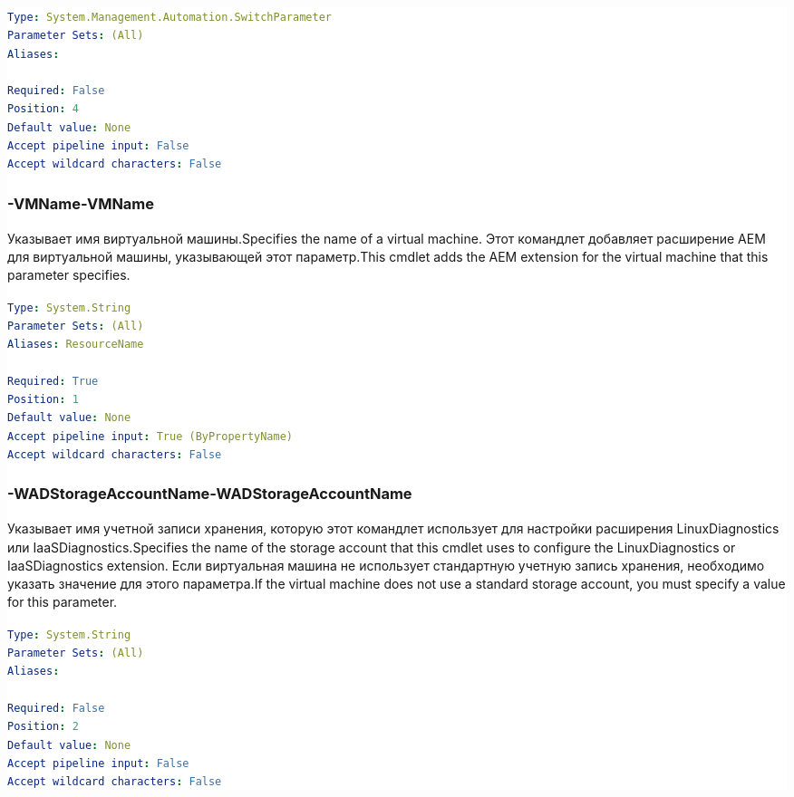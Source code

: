 ```yaml
Type: System.Management.Automation.SwitchParameter
Parameter Sets: (All)
Aliases:

Required: False
Position: 4
Default value: None
Accept pipeline input: False
Accept wildcard characters: False
```

### <span data-ttu-id="66bb9-132">-VMName</span><span class="sxs-lookup"><span data-stu-id="66bb9-132">-VMName</span></span>
<span data-ttu-id="66bb9-133">Указывает имя виртуальной машины.</span><span class="sxs-lookup"><span data-stu-id="66bb9-133">Specifies the name of a virtual machine.</span></span>
<span data-ttu-id="66bb9-134">Этот командлет добавляет расширение AEM для виртуальной машины, указывающей этот параметр.</span><span class="sxs-lookup"><span data-stu-id="66bb9-134">This cmdlet adds the AEM extension for the virtual machine that this parameter specifies.</span></span>

```yaml
Type: System.String
Parameter Sets: (All)
Aliases: ResourceName

Required: True
Position: 1
Default value: None
Accept pipeline input: True (ByPropertyName)
Accept wildcard characters: False
```

### <span data-ttu-id="66bb9-135">-WADStorageAccountName</span><span class="sxs-lookup"><span data-stu-id="66bb9-135">-WADStorageAccountName</span></span>
<span data-ttu-id="66bb9-136">Указывает имя учетной записи хранения, которую этот командлет использует для настройки расширения LinuxDiagnostics или IaaSDiagnostics.</span><span class="sxs-lookup"><span data-stu-id="66bb9-136">Specifies the name of the storage account that this cmdlet uses to configure the LinuxDiagnostics or IaaSDiagnostics extension.</span></span>
<span data-ttu-id="66bb9-137">Если виртуальная машина не использует стандартную учетную запись хранения, необходимо указать значение для этого параметра.</span><span class="sxs-lookup"><span data-stu-id="66bb9-137">If the virtual machine does not use a standard storage account, you must specify a value for this parameter.</span></span>

```yaml
Type: System.String
Parameter Sets: (All)
Aliases:

Required: False
Position: 2
Default value: None
Accept pipeline input: False
Accept wildcard characters: False
```
